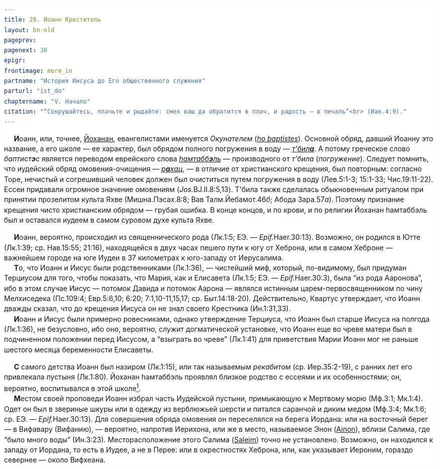 ```yaml
---
title: 29. Иоанн Креститель
layout: bn-old
pageprev: 
pagenext: 30
epigr: 
frontimage: more_in
partname: "История Иисуса до Его общественного служения"
parturl: "ist_do"
chaptername: "V. Начало"
citation: "“Сокрушайтесь, плачьте и рыдайте: смех ваш да обратится в плач, и радость — в печаль”<br> (Иак.4:9)."
---
```



<p>     <strong>И</strong>оанн, или, точнее, <a href="javascript:popUp%20(&#39;img/jochanan.gif&#39;,%2090,%2070,%20&#39;&#39;)">Йоханан</a>, евангелистами именуется <em>Окунателем</em> (<a href="javascript:popUp%20(&#39;img/ho_bapt.gif&#39;,%20230,%2050,%20&#39;&#39;)"><em>ho baptistes</em></a>). Основной обряд, давший Иоанну это название, а его школе — ее характер, был обрядом полного погружения в воду — <a href="javascript:popUp%20(&#39;img/tbilah.gif&#39;,%20130,%2070,%20&#39;&#39;)"><em>т'бил<strong>a</strong></em></a>. А потому греческое слово <em>баптист<strong>э</strong>с</em> является переводом еврейского слова <a href="javascript:popUp%20(&#39;img/hamtabbl.gif&#39;,%20130,%2070,%20&#39;&#39;)"><em>hамтабб<strong>э</strong>ль</em></a> — производного от <em>т'била</em> (<em>погружение</em>). Следует помнить, что иудейский обряд омовения-очищения — <a href="javascript:popUp%20(&#39;img/rachats.gif&#39;,%2090,%2070,%20&#39;&#39;)"><em>р<strong>a</strong>хац</em></a>, — в отличие от христианского крещения, был повторным: согласно Торе, нечистый и согрешивший человек должен был очиститься путем погружения в воду (Лев.5:1-3; 15:1-33; Чис.19:11-22). Ессеи придавали огромное значение омовениям (<em>Jos.</em>BJ.II.8:5,13). Т'била также сделалась обыкновенным ритуалом при принятии прозелитом культа Яхве (Мишна.Пэсах.8:8; Вав Талм.Йебамот.46<em>б</em>; Абода Зара.57<em>а</em>). Поэтому признание крещения чисто христианским обрядом — грубая ошибка. В конце концов, и по крови, и по религии Йоханан hамтаббэль был и оставался иудеем в самом суровом духе культа Яхве.</p>
<p>     <strong>И</strong>оанн, вероятно, происходил из священнического рода (Лк.1:5; ЕЭ. — <em>Epif.</em>Haer.30:13). Возможно, он родился в Ютте (Лк.1:39; ср. Hав.15:55; 21:16), находящейся в двух часах пешего пути к югу от Хеброна, или в самом Хеброне — важнейшем городе на юге Иудеи в 37 километрах к юго-западу от Иерусалима.<br />
     <strong>Т</strong>о, что Иоанн и Иисус были родственниками (Лк.1:36), — чистейший миф, который, по-видимому, был придуман Терциусом для того, чтобы показать, что Мария, как и Елисавета (Лк.1:5; ЕЭ. — <em>Epif.</em>Haer.30:3), была “из рода Ааронова”, ибо в этом случае Иисус — потомок Давида и потомок Аарона — являлся истинным царем-первосвященником по чину Мелхиседека (Пс.109:4; Евр.5:6,10; 6:20; 7:1,10-11,15,17; ср. Быт.14:18-20). Действительно, Квартус утверждает, что Иоанн дважды сказал, что до крещения Иисуса он не знал своего Крестника (Ин.1:31,33).<br />
     <strong>И</strong>оанн и Иисус были примерно ровесниками, однако утверждение Терциуса, что Иоанн был старше Иисуса на полгода (Лк.1:36), не безусловно, ибо оно, вероятно, служит догматической установке, что Иоанн еще во чреве матери был в подчиненном положении перед Иисусом, а “взыграть во чреве” (Лк.1:41) для приветствия Марии Иоанн мог не раньше шестого месяца беременности Елисаветы.</p>
<p>     <strong>С</strong> самого детства Иоанн был назиром (Лк.1:15), или так называемым <em>рекабитом</em> (ср. Иер.35:2-19), с ранних лет его привлекала пустыня (Лк.1:80). Йоханан hамтаббэль проявлял близкое родство с ессеями и их особенностями; он, вероятно, воспитывался в этой школе<a href="#prim1" title="Иоанн, Иисус и ессеи"><sup>1</sup></a><span id="1"></span>.<br />
     <strong>М</strong>естом своей проповеди Иоанн избрал часть Иудейской пустыни, примыкающую к Мертвому морю (Мф.3:1; Мк.1:4). Одет он был в звериные шкуры или в одежду из верблюжьей шерсти и питался саранчой и диким медом (Мф.3:4; Мк.1:6; ср. ЕЭ. — <em>Epif.</em>Haer.30:13). Для совершения обряда омовения он переселялся на берега Иордана: или на восточный берег — в Вифавару (Вифанию), — вероятно, напротив Иерихона, или же в место, называемое Энон (<a href="javascript:popUp%20(&#39;img/ainon.gif&#39;,%20120,%2050,%20&#39;&#39;)">Ainon</a>), вблизи Салима, где “было много воды” (Ин.3:23). Месторасположение этого Салима (<a href="javascript:popUp%20(&#39;img/saleim.gif&#39;,%20140,%2050,%20&#39;&#39;)">Saleim</a>) точно не установлено. Возможно, он находился к западу от Иордана, то есть в Иудее, а не в Перее: или в окрестностях Хеброна, или, как указывает Иероним, гораздо севернее — около Вифхеана.<br />